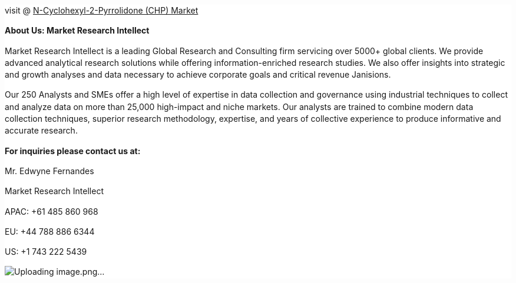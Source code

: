 visit&nbsp;@</strong>&nbsp;</span><span class="font-[700]"><a href="https://www.marketresearchintellect.com/product/n-cyclohexyl-2-pyrrolidone-chp-market/?utm_source=Linkedin&utm_medium=019" target="_blank" data-tracking-control-name="article-ssr-frontend-pulse_little-text-block" data-tracking-will-navigate="" data-test-link="">N-Cyclohexyl-2-Pyrrolidone (CHP) Market</a></span></p><p><strong><span class="font-[700]">About Us: Market Research Intellect</span></strong></p><p><span class="">Market Research Intellect is a leading Global Research and Consulting firm servicing over 5000+ global clients. We provide advanced analytical research solutions while offering information-enriched research studies.&nbsp;</span>We also offer insights into strategic and growth analyses and data necessary to achieve corporate goals and critical revenue Janisions.</p><p><span class="">Our 250 Analysts and SMEs offer a high level of expertise in data collection and governance using industrial techniques to collect and analyze data on more than 25,000 high-impact and niche markets. Our analysts are trained to combine modern data collection techniques, superior research methodology, expertise, and years of collective experience to produce informative and accurate research.</span></p><p><strong>For inquiries please contact us at:</strong></p><p>Mr. Edwyne Fernandes</p><p>Market Research Intellect</p><p>APAC: +61 485 860 968</p><p>EU: +44 788 886 6344</p><p>US: +1 743 222 5439</p>
![Uploading image.png…]()
